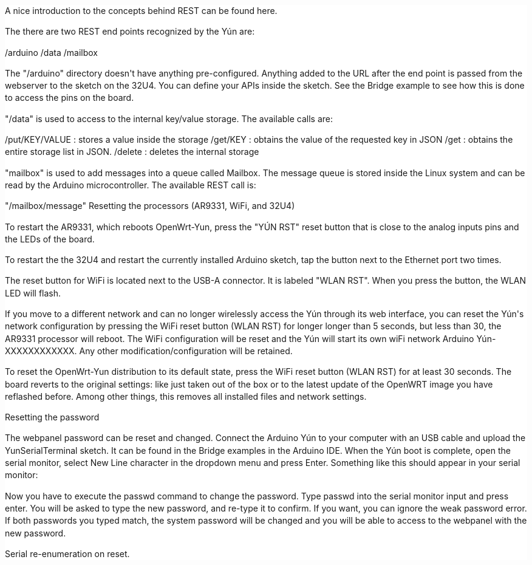 A nice introduction to the concepts behind REST can be found here.

The there are two REST end points recognized by the Yún are:

/arduino
/data
/mailbox

The "/arduino" directory doesn't have anything pre-configured. Anything added to the URL after the end point is passed from the webserver to the sketch on the 32U4. You can define your APIs inside the sketch. See the Bridge example to see how this is done to access the pins on the board. 

"/data" is used to access to the internal key/value storage. The available calls are:

/put/KEY/VALUE : stores a value inside the storage
/get/KEY : obtains the value of the requested key in JSON
/get : obtains the entire storage list in JSON.
/delete : deletes the internal storage

"mailbox" is used to add messages into a queue called Mailbox. The message queue is stored inside the Linux system and can be read by the Arduino microcontroller. The available REST call is:

"/mailbox/message"
Resetting the processors (AR9331, WiFi, and 32U4)

To restart the AR9331, which reboots OpenWrt-Yun, press the "YÚN RST" reset button that is close to the analog inputs pins and the LEDs of the board.

To restart the the 32U4 and restart the currently installed Arduino sketch, tap the button next to the Ethernet port two times.

The reset button for WiFi is located next to the USB-A connector. It is labeled "WLAN RST". When you press the button, the WLAN LED will flash.

If you move to a different network and can no longer wirelessly access the Yún through its web interface, you can reset the Yún's network configuration by pressing the WiFi reset button (WLAN RST) for longer longer than 5 seconds, but less than 30, the AR9331 processor will reboot. The WiFi configuration will be reset and the Yún will start its own wiFi network Arduino Yún-XXXXXXXXXXXX. Any other modification/configuration will be retained.

To reset the OpenWrt-Yun distribution to its default state, press the WiFi reset button (WLAN RST) for at least 30 seconds. The board reverts to the original settings: like just taken out of the box or to the latest update of the OpenWRT image you have reflashed before. Among other things, this removes all installed files and network settings.

Resetting the password

The webpanel password can be reset and changed. Connect the Arduino Yún to your computer with an USB cable and upload the YunSerialTerminal sketch. It can be found in the Bridge examples in the Arduino IDE. When the Yún boot is complete, open the serial monitor, select New Line character in the dropdown menu and press Enter. Something like this should appear in your serial monitor:


Now you have to execute the passwd command to change the password. Type passwd into the serial monitor input and press enter. You will be asked to type the new password, and re-type it to confirm. If you want, you can ignore the weak password error. If both passwords you typed match, the system password will be changed and you will be able to access to the webpanel with the new password.

Serial re-enumeration on reset.
